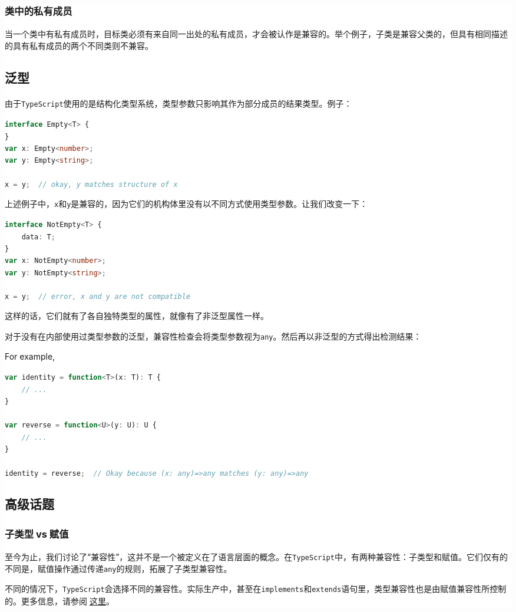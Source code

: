 ### 类中的私有成员

当一个类中有私有成员时，目标类必须有来自同一出处的私有成员，才会被认作是兼容的。举个例子，子类是兼容父类的，但具有相同描述的具有私有成员的两个不同类则不兼容。

## 泛型

由于`TypeScript`使用的是结构化类型系统，类型参数只影响其作为部分成员的结果类型。例子：

```ts
interface Empty<T> {
}
var x: Empty<number>;
var y: Empty<string>;

x = y;  // okay, y matches structure of x
```

上述例子中，`x`和`y`是兼容的，因为它们的机构体里没有以不同方式使用类型参数。让我们改变一下：

```ts
interface NotEmpty<T> {
    data: T;
}
var x: NotEmpty<number>;
var y: NotEmpty<string>;

x = y;  // error, x and y are not compatible
```

这样的话，它们就有了各自独特类型的属性，就像有了非泛型属性一样。

对于没有在内部使用过类型参数的泛型，兼容性检查会将类型参数视为`any`。然后再以非泛型的方式得出检测结果：

For example,

```ts
var identity = function<T>(x: T): T {
    // ...
}

var reverse = function<U>(y: U): U {
    // ...
}

identity = reverse;  // Okay because (x: any)=>any matches (y: any)=>any
```

## 高级话题

### 子类型 vs 赋值

至今为止，我们讨论了“兼容性”，这并不是一个被定义在了语言层面的概念。在`TypeScript`中，有两种兼容性：子类型和赋值。它们仅有的不同是，赋值操作通过传递`any`的规则，拓展了子类型兼容性。

不同的情况下，`TypeScript`会选择不同的兼容性。实际生产中，甚至在`implements`和`extends`语句里，类型兼容性也是由赋值兼容性所控制的。更多信息，请参阅 [这里](http://www.typescriptlang.org/Content/TypeScript%20Language%20Specification.docx)。
